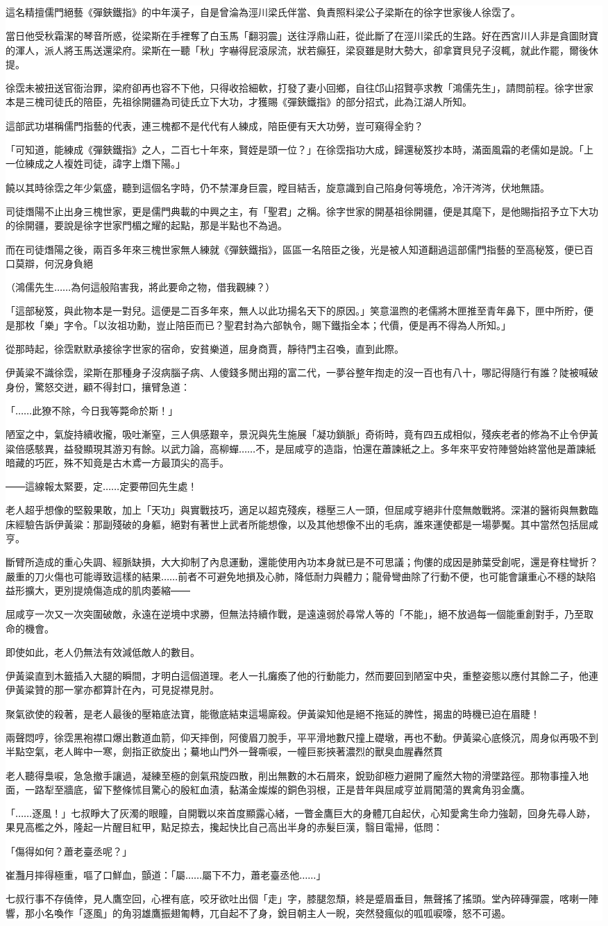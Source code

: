 

這名精擅儒門絕藝《彈鋏鐵指》的中年漢子，自是曾淪為涇川梁氏伴當、負責照料梁公子梁斯在的徐字世家後人徐霑了。

當日他受秋霜潔的琴音所惑，從梁斯在手裡奪了白玉馬「翻羽震」送往浮鼎山莊，從此斷了在涇川梁氏的生路。好在西宮川人非是貪圖財寶的渾人，派人將玉馬送還梁府。梁斯在一聽「秋」字嚇得屁滾尿流，狀若癲狂，梁裒雖是財大勢大，卻拿寶貝兒子沒輒，就此作罷，爾後休提。

徐霑未被扭送官衙治罪，梁府卻再也容不下他，只得收拾細軟，打發了妻小回鄉，自往邙山招賢亭求教「鴻儒先生」，請問前程。徐字世家本是三槐司徒氏的陪臣，先祖徐開疆為司徒氏立下大功，才獲賜《彈鋏鐵指》的部分招式，此為江湖人所知。

這部武功堪稱儒門指藝的代表，連三槐都不是代代有人練成，陪臣便有天大功勞，豈可窺得全豹？

「可知道，能練成《彈鋏鐵指》之人，二百七十年來，賢姪是頭一位？」在徐霑指功大成，歸還秘笈抄本時，滿面風霜的老儒如是說。「上一位練成之人複姓司徒，諱字上熸下陽。」

饒以其時徐霑之年少氣盛，聽到這個名字時，仍不禁渾身巨震，瞠目結舌，旋意識到自己陷身何等境危，冷汗涔涔，伏地無語。

司徒熸陽不止出身三槐世家，更是儒門典載的中興之主，有「聖君」之稱。徐字世家的開基祖徐開疆，便是其麾下，是他賜指招予立下大功的徐開疆，要說是徐字世家門楣之耀的起點，那是半點也不為過。

而在司徒熸陽之後，兩百多年來三槐世家無人練就《彈鋏鐵指》，區區一名陪臣之後，光是被人知道翻過這部儒門指藝的至高秘笈，便已百口莫辯，何況身負絕

（鴻儒先生……為何這般陷害我，將此要命之物，借我觀練？）

「這部秘笈，與此物本是一對兒。這便是二百多年來，無人以此功揚名天下的原因。」笑意溫煦的老儒將木匣推至青年鼻下，匣中所貯，便是那枚「樂」字令。「以汝祖功勳，豈止陪臣而已？聖君封為六部執令，賜下鐵指全本；代價，便是再不得為人所知。」

從那時起，徐霑默默承接徐字世家的宿命，安貧樂道，屈身商賈，靜待門主召喚，直到此際。

伊黃粱不識徐霑，梁斯在那種身子沒病腦子病、人傻錢多閒出翔的富二代，一夢谷整年揈走的沒一百也有八十，哪記得隨行有誰？陡被喊破身份，驚怒交迸，顧不得封口，攘臂急道：

「……此獠不除，今日我等斃命於斯！」

陋室之中，氣旋持續收攏，吸吐漸窒，三人俱感艱辛，景況與先生施展「凝功鎖脈」奇術時，竟有四五成相似，殘疾老者的修為不止令伊黃粱倍感駭異，益發顯現其游刃有餘。以武力論，高柳蟬……不，是屈咸亨的造詣，怕還在蕭諫紙之上。多年來平安符陣營始終當他是蕭諫紙暗藏的巧匠，殊不知竟是古木鳶一方最頂尖的高手。

——這線報太緊要，定……定要帶回先生處！

老人超乎想像的堅毅果敢，加上「天功」與實戰技巧，適足以超克殘疾，穩壓三人一頭，但屈咸亨絕非什麼無敵戰將。深湛的醫術與無數臨床經驗告訴伊黃粱：那副殘破的身軀，絕對有著世上武者所能想像，以及其他想像不出的毛病，誰來運使都是一場夢魘。其中當然包括屈咸亨。

斷臂所造成的重心失調、經脈缺損，大大抑制了內息運動，還能使用內功本身就已是不可思議；佝僂的成因是肺葉受創呢，還是脊柱彎折？嚴重的刀火傷也可能導致這樣的結果……前者不可避免地損及心肺，降低耐力與體力；龍骨彎曲除了行動不便，也可能會讓重心不穩的缺陷益形擴大，更別提燒傷造成的肌肉萎縮——

屈咸亨一次又一次突圍破敵，永遠在逆境中求勝，但無法持續作戰，是遠遠弱於尋常人等的「不能」，絕不放過每一個能重創對手，乃至取命的機會。

即使如此，老人仍無法有效減低敵人的數目。

伊黃粱直到木籤插入大腿的瞬間，才明白這個道理。老人一扎癱瘓了他的行動能力，然而要回到陋室中央，重整姿態以應付其餘二子，他連伊黃粱贊的那一掌亦都算計在內，可見捉襟見肘。

聚氣欲使的殺著，是老人最後的壓箱底法寶，能徹底結束這場廝殺。伊黃粱知他是絕不拖延的脾性，揭盅的時機已迫在眉睫！

兩聲悶哼，徐霑黑袍襟口爆出數道血箭，仰天摔倒，阿傻眉刀脫手，平平滑地數尺撞上礎墩，再也不動。伊黃粱心底倏沉，周身似再吸不到半點空氣，老人眸中一寒，劍指正欲旋出；驀地山門外一聲嘶唳，一幢巨影挾著濃烈的獸臭血腥轟然貫

老人聽得梟唳，急急撤手讓過，凝練至極的劍氣飛旋四散，削出無數的木石屑來，銳勁卻極力避開了龐然大物的滑墜路徑。那物事撞入地面，一路犁至牆底，留下整條怵目驚心的殷紅血漬，黏滿金燦燦的銅色羽根，正是昔年與屈咸亨並肩闖蕩的異禽角羽金鷹。

「……逐風！」七叔睜大了灰濁的眼瞳，自開戰以來首度顯露心緒，一瞥金鷹巨大的身體兀自起伏，心知愛禽生命力強韌，回身先尋人跡，果見高檻之外，隆起一片醒目紅甲，點足掠去，攙起快比自己高出半身的赤髮巨漢，翳目電掃，低問：

「傷得如何？蕭老臺丞呢？」

崔灩月摔得極重，嘔了口鮮血，顫道：「屬……屬下不力，蕭老臺丞他……」

七叔行事不存僥倖，見人鷹空回，心裡有底，咬牙欲吐出個「走」字，膝腿忽頹，終是蹙眉垂目，無聲搖了搖頭。堂內碎磚彈震，喀喇一陣響，那小名喚作「逐風」的角羽雄鷹振翅匍轉，兀自起不了身，銳目朝主人一睨，突然發瘋似的呱呱唳嚎，怒不可遏。
